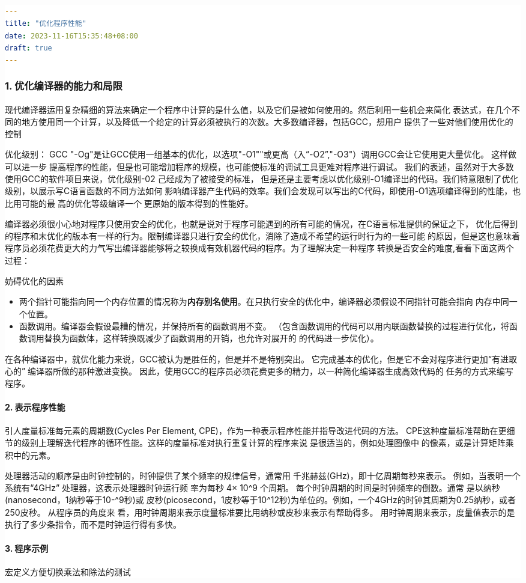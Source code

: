 ```yaml
---
title: "优化程序性能"
date: 2023-11-16T15:35:48+08:00
draft: true
---
```


### 1. 优化编译器的能力和局限
现代编译器运用复杂精细的算法来确定一个程序中计算的是什么值，以及它们是被如何使用的。然后利用一些机会来简化
表达式，在几个不同的地方使用同一个计算，以及降低一个给定的计算必须被执行的次数。大多数编译器，包括GCC，想用户
提供了一些对他们使用优化的控制

优化级别：
GCC "-Og"是让GCC使用一组基本的优化，以选项"-O1""或更高（入“-O2”,"-O3"）调用GCC会让它使用更大量优化。
这样做可以进一步 提高程序的性能，但是也可能增加程序的规模，也可能使标准的调试工具更难对程序进行调试。
我们的表述，虽然对于大多数使用GCC的软件项目来说，优化级别-02 己经成为了被接受的标准，
但是还是主要考虑以优化级别-O1编译出的代码。我们特意限制了优化级别，以展示写C语言函数的不同方法如何
影响编译器产生代码的效率。我们会发现可以写出的C代码，即使用-O1选项编译得到的性能，也比用可能的最
高的优化等级编译一个 更原始的版本得到的性能好。


编译器必须很小心地对程序只使用安全的优化，也就是说对于程序可能遇到的所有可能的情况，在C语言标准提供的保证之下，
优化后得到的程序和末优化的版本有一样的行为。限制编译器只进行安全的优化，消除了造成不希望的运行时行为的一些可能
的原因，但是这也意味着程序员必须花费更大的力气写出编译器能够将之较换成有效机器代码的程序。为了理解决定一种程序
转换是否安全的难度,看看下面这两个过程：


妨碍优化的因素
- 两个指针可能指向同一个内存位置的情况称为**内存别名使用**。在只执行安全的优化中，编译器必须假设不同指针可能会指向
内存中同一个位置。
- 函数调用。编译器会假设最糟的情况，并保持所有的函数调用不变。
（包含函数调用的代码可以用内联函数替换的过程进行优化，将函数调用替换为函数体，这样转换既减少了函数调用的开销，也允许对展开的
的代码进一步优化）。

在各种编译器中，就优化能力来说，GCC被认为是胜任的，但是并不是特别突出。
它完成基本的优化，但是它不会对程序进行更加“有进取心的” 编译器所做的那种激进变换。
因此，使用GCC的程序员必须花费更多的精力，以一种简化编译器生成高效代码的 任务的方式来编写程序。

#### 2. 表示程序性能
引人度量标准每元素的周期数(Cycles Per Element, CPE)，作为一种表示程序性能并指导改进代码的方法。
CPE这种度量标准帮助在更细节的级别上理解迭代程序的循环性能。这样的度量标准对执行重复计算的程序来说
是很适当的，例如处理图像中 的像素，或是计算矩阵乘积中的元素。

处理器活动的顺序是由时钟控制的，时钟提供了某个频率的规律信号，通常用 千兆赫兹(GHz)，即十亿周期每秒来表示。
例如，当表明一个系统有“4GHz” 处理器，这表示处理器时钟运行频 率为每秒 4× 10^9 个周期。
每个时钟周期的时间是时钟频率的倒数。通常 是以纳秒(nanosecond，1纳秒等于10-^9秒)或
皮秒(picosecond，1皮秒等于10^12秒)为单位的。例如，一个4GHz的时钟其周期为0.25纳秒，或者250皮秒。
从程序员的角度来 看，用时钟周期来表示度量标准要比用纳秒或皮秒来表示有帮助得多。
用时钟周期来表示，度量值表示的是执行了多少条指令，而不是时钟运行得有多快。


#### 3. 程序示例
宏定义方便切换乘法和除法的测试
